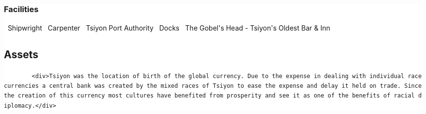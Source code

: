 
### Facilities


<span class="line-spacer d-block"> </span>
Shipwright
<span class="line-spacer d-block"> </span>
Carpenter
<span class="line-spacer d-block"> </span>
Tsiyon Port Authority
<span class="line-spacer d-block"> </span>
Docks
<span class="line-spacer d-block"> </span>
The Gobel's Head - Tsiyon's Oldest Bar & Inn</div>
                       
                    

## Assets


            <div>Tsiyon was the location of birth of the global currency. Due to the expense in dealing with individual race currencies a central bank was created by the mixed races of Tsiyon to ease the expense and delay it held on trade. Since the creation of this currency most cultures have benefited from prosperity and see it as one of the benefits of racial diplomacy.</div>
